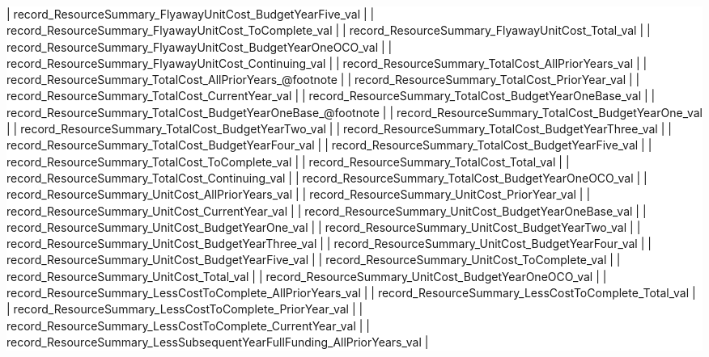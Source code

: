 | record\_ResourceSummary\_FlyawayUnitCost\_BudgetYearFive\_val |
| record\_ResourceSummary\_FlyawayUnitCost\_ToComplete\_val |
| record\_ResourceSummary\_FlyawayUnitCost\_Total\_val |
| record\_ResourceSummary\_FlyawayUnitCost\_BudgetYearOneOCO\_val |
| record\_ResourceSummary\_FlyawayUnitCost\_Continuing\_val |
| record\_ResourceSummary\_TotalCost\_AllPriorYears\_val |
| record\_ResourceSummary\_TotalCost\_AllPriorYears\_@footnote |
| record\_ResourceSummary\_TotalCost\_PriorYear\_val |
| record\_ResourceSummary\_TotalCost\_CurrentYear\_val |
| record\_ResourceSummary\_TotalCost\_BudgetYearOneBase\_val |
| record\_ResourceSummary\_TotalCost\_BudgetYearOneBase\_@footnote |
| record\_ResourceSummary\_TotalCost\_BudgetYearOne\_val |
| record\_ResourceSummary\_TotalCost\_BudgetYearTwo\_val |
| record\_ResourceSummary\_TotalCost\_BudgetYearThree\_val |
| record\_ResourceSummary\_TotalCost\_BudgetYearFour\_val |
| record\_ResourceSummary\_TotalCost\_BudgetYearFive\_val |
| record\_ResourceSummary\_TotalCost\_ToComplete\_val |
| record\_ResourceSummary\_TotalCost\_Total\_val |
| record\_ResourceSummary\_TotalCost\_Continuing\_val |
| record\_ResourceSummary\_TotalCost\_BudgetYearOneOCO\_val |
| record\_ResourceSummary\_UnitCost\_AllPriorYears\_val |
| record\_ResourceSummary\_UnitCost\_PriorYear\_val |
| record\_ResourceSummary\_UnitCost\_CurrentYear\_val |
| record\_ResourceSummary\_UnitCost\_BudgetYearOneBase\_val |
| record\_ResourceSummary\_UnitCost\_BudgetYearOne\_val |
| record\_ResourceSummary\_UnitCost\_BudgetYearTwo\_val |
| record\_ResourceSummary\_UnitCost\_BudgetYearThree\_val |
| record\_ResourceSummary\_UnitCost\_BudgetYearFour\_val |
| record\_ResourceSummary\_UnitCost\_BudgetYearFive\_val |
| record\_ResourceSummary\_UnitCost\_ToComplete\_val |
| record\_ResourceSummary\_UnitCost\_Total\_val |
| record\_ResourceSummary\_UnitCost\_BudgetYearOneOCO\_val |
| record\_ResourceSummary\_LessCostToComplete\_AllPriorYears\_val |
| record\_ResourceSummary\_LessCostToComplete\_Total\_val |
| record\_ResourceSummary\_LessCostToComplete\_PriorYear\_val |
| record\_ResourceSummary\_LessCostToComplete\_CurrentYear\_val |
| record\_ResourceSummary\_LessSubsequentYearFullFunding\_AllPriorYears\_val |